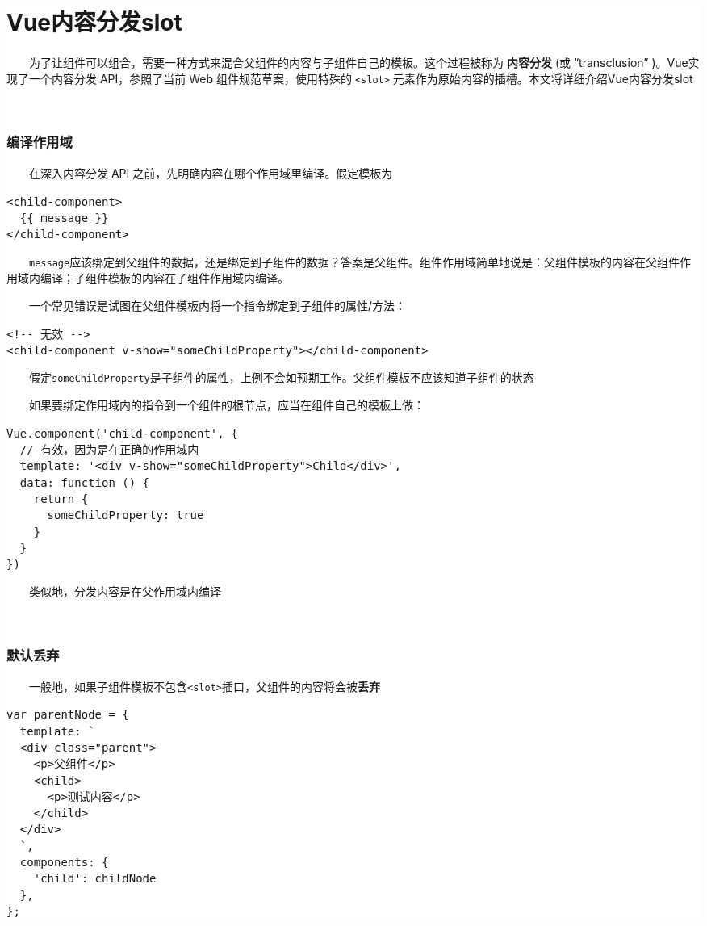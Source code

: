 # Vue内容分发slot

&emsp;&emsp;为了让组件可以组合，需要一种方式来混合父组件的内容与子组件自己的模板。这个过程被称为 **内容分发** (或 &ldquo;transclusion&rdquo; )。Vue实现了一个内容分发 API，参照了当前 Web 组件规范草案，使用特殊的 `<slot>` 元素作为原始内容的插槽。本文将详细介绍Vue内容分发slot

&nbsp;

### 编译作用域

&emsp;&emsp;在深入内容分发 API 之前，先明确内容在哪个作用域里编译。假定模板为

<div>
<pre>&lt;child-component&gt;
  {{ message }}
&lt;/child-component&gt;</pre>
</div>


&emsp;&emsp;`message`应该绑定到父组件的数据，还是绑定到子组件的数据？答案是父组件。组件作用域简单地说是：父组件模板的内容在父组件作用域内编译；子组件模板的内容在子组件作用域内编译。

&emsp;&emsp;一个常见错误是试图在父组件模板内将一个指令绑定到子组件的属性/方法：

<div>
<pre>&lt;!-- 无效 --&gt;
&lt;child-component v-show="someChildProperty"&gt;&lt;/child-component&gt;</pre>
</div>

&emsp;&emsp;假定`someChildProperty`是子组件的属性，上例不会如预期工作。父组件模板不应该知道子组件的状态

&emsp;&emsp;如果要绑定作用域内的指令到一个组件的根节点，应当在组件自己的模板上做：

<div>
<pre>Vue.component('child-component', {
  // 有效，因为是在正确的作用域内
  template: '&lt;div v-show="someChildProperty"&gt;Child&lt;/div&gt;',
  data: function () {
    return {
      someChildProperty: true
    }
  }
})</pre>
</div>

&emsp;&emsp;类似地，分发内容是在父作用域内编译

&nbsp;

### 默认丢弃

&emsp;&emsp;一般地，如果子组件模板不包含`<slot>`插口，父组件的内容将会被**丢弃**

<div>
<pre>var parentNode = {
  template: `
  &lt;div class="parent"&gt;
    &lt;p&gt;父组件&lt;/p&gt;
    &lt;child&gt;
      &lt;p&gt;测试内容&lt;/p&gt;
    &lt;/child&gt;
  &lt;/div&gt;
  `,
  components: {
    'child': childNode
  },
};</pre>
</div>
<div>